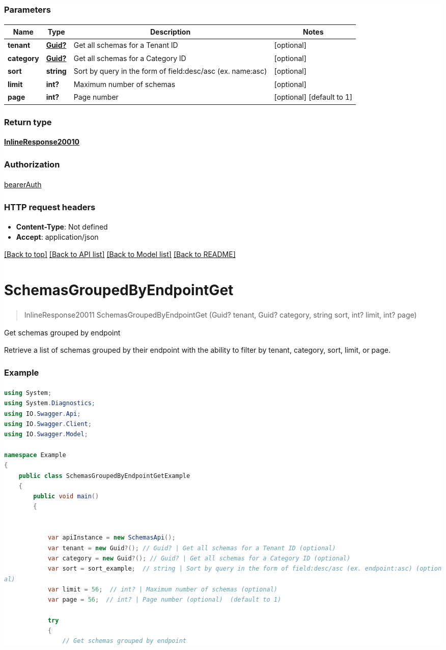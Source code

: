 ### Parameters

Name | Type | Description  | Notes
------------- | ------------- | ------------- | -------------
 **tenant** | [**Guid?**](.md)| Get all schemas for a Tenant ID | [optional] 
 **category** | [**Guid?**](.md)| Get all schemas for a Category ID | [optional] 
 **sort** | **string**| Sort by query in the form of field:desc/asc (ex. name:asc) | [optional] 
 **limit** | **int?**| Maximum number of schemas | [optional] 
 **page** | **int?**| Page number | [optional] [default to 1]

### Return type

[**InlineResponse20010**](InlineResponse20010.md)

### Authorization

[bearerAuth](../README.md#bearerAuth)

### HTTP request headers

 - **Content-Type**: Not defined
 - **Accept**: application/json

[[Back to top]](#) [[Back to API list]](../README.md#documentation-for-api-endpoints) [[Back to Model list]](../README.md#documentation-for-models) [[Back to README]](../README.md)

<a name="schemasgroupedbyendpointget"></a>
# **SchemasGroupedByEndpointGet**
> InlineResponse20011 SchemasGroupedByEndpointGet (Guid? tenant, Guid? category, string sort, int? limit, int? page)

Get schemas grouped by endpoint

Retrieve a list of schemas grouped by their endpoint with the ability to filter by tenant, category, sort, limit, or page.

### Example
```csharp
using System;
using System.Diagnostics;
using IO.Swagger.Api;
using IO.Swagger.Client;
using IO.Swagger.Model;

namespace Example
{
    public class SchemasGroupedByEndpointGetExample
    {
        public void main()
        {


            var apiInstance = new SchemasApi();
            var tenant = new Guid?(); // Guid? | Get all schemas for a Tenant ID (optional) 
            var category = new Guid?(); // Guid? | Get all schemas for a Category ID (optional) 
            var sort = sort_example;  // string | Sort by query in the form of field:desc/asc (ex. endpoint:asc) (optional) 
            var limit = 56;  // int? | Maximum number of schemas (optional) 
            var page = 56;  // int? | Page number (optional)  (default to 1)

            try
            {
                // Get schemas grouped by endpoint
```